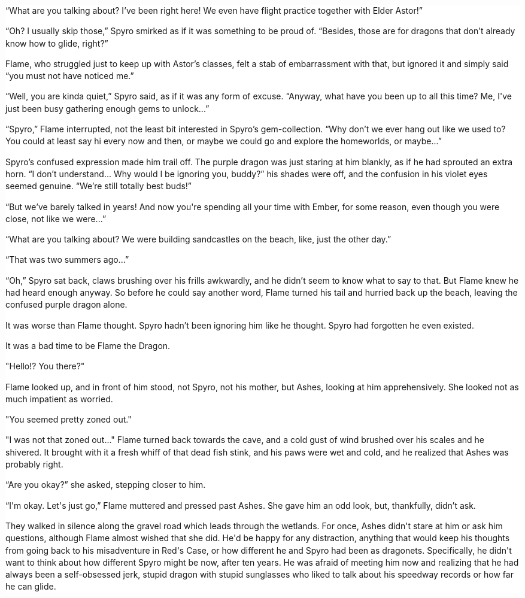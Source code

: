 “What are you talking about? I’ve been right here! We even have flight practice together with Elder Astor!”

“Oh? I usually skip those,” Spyro smirked as if it was something to be proud of. “Besides, those are for dragons that don’t already know how to glide, right?”

Flame, who struggled just to keep up with Astor’s classes, felt a stab of embarrassment with that, but ignored it and simply said “you must not have noticed me.”

“Well, you are kinda quiet,” Spyro said, as if it was any form of excuse. “Anyway, what have you been up to all this time? Me, I've just been busy gathering enough gems to unlock...”

“Spyro,” Flame interrupted, not the least bit interested in Spyro’s gem-collection. “Why don’t we ever hang out like we used to? You could at least say hi every now and then, or maybe we could go and explore the homeworlds, or maybe...”

Spyro’s confused expression made him trail off. The purple dragon was just staring at him blankly, as if he had sprouted an extra horn. “I don’t understand... Why would I be ignoring you, buddy?” his shades were off, and the confusion in his violet eyes seemed genuine. “We’re still totally best buds!”

“But we’ve barely talked in years! And now you're spending all your time with Ember, for some reason, even though you were close, not like we were...”

“What are you talking about? We were building sandcastles on the beach, like, just the other day.”

“That was two summers ago...”

“Oh,” Spyro sat back, claws brushing over his frills awkwardly, and he didn’t seem to know what to say to that. But Flame knew he had heard enough anyway. So before he could say another word, Flame turned his tail and hurried back up the beach, leaving the confused purple dragon alone.

It was worse than Flame thought. Spyro hadn’t been ignoring him like he thought. Spyro had forgotten he even existed.

It was a bad time to be Flame the Dragon. 

"Hello!? You there?"

Flame looked up, and in front of him stood, not Spyro, not his mother, but Ashes, looking at him apprehensively. She looked not as much impatient as worried.

"You seemed pretty zoned out."

"I was not that zoned out..." Flame turned back towards the cave, and a cold gust of wind brushed over his scales and he shivered. It brought with it a fresh whiff of that dead fish stink, and his paws were wet and cold, and he realized that Ashes was probably right.

“Are you okay?” she asked, stepping closer to him.

“I'm okay. Let's just go,” Flame muttered and pressed past Ashes. She gave him an odd look, but, thankfully, didn’t ask.

They walked in silence along the gravel road which leads through the wetlands. For once, Ashes didn't stare at him or ask him questions, although Flame almost wished that she did. He'd be happy for any distraction, anything that would keep his thoughts from going back to his misadventure in Red's Case, or how different he and Spyro had been as dragonets. Specifically, he didn't want to think about how different Spyro might be now, after ten years. He was afraid of meeting him now and realizing that he had always been a self-obsessed jerk, stupid dragon with stupid sunglasses who liked to talk about his speedway records or how far he can glide.
